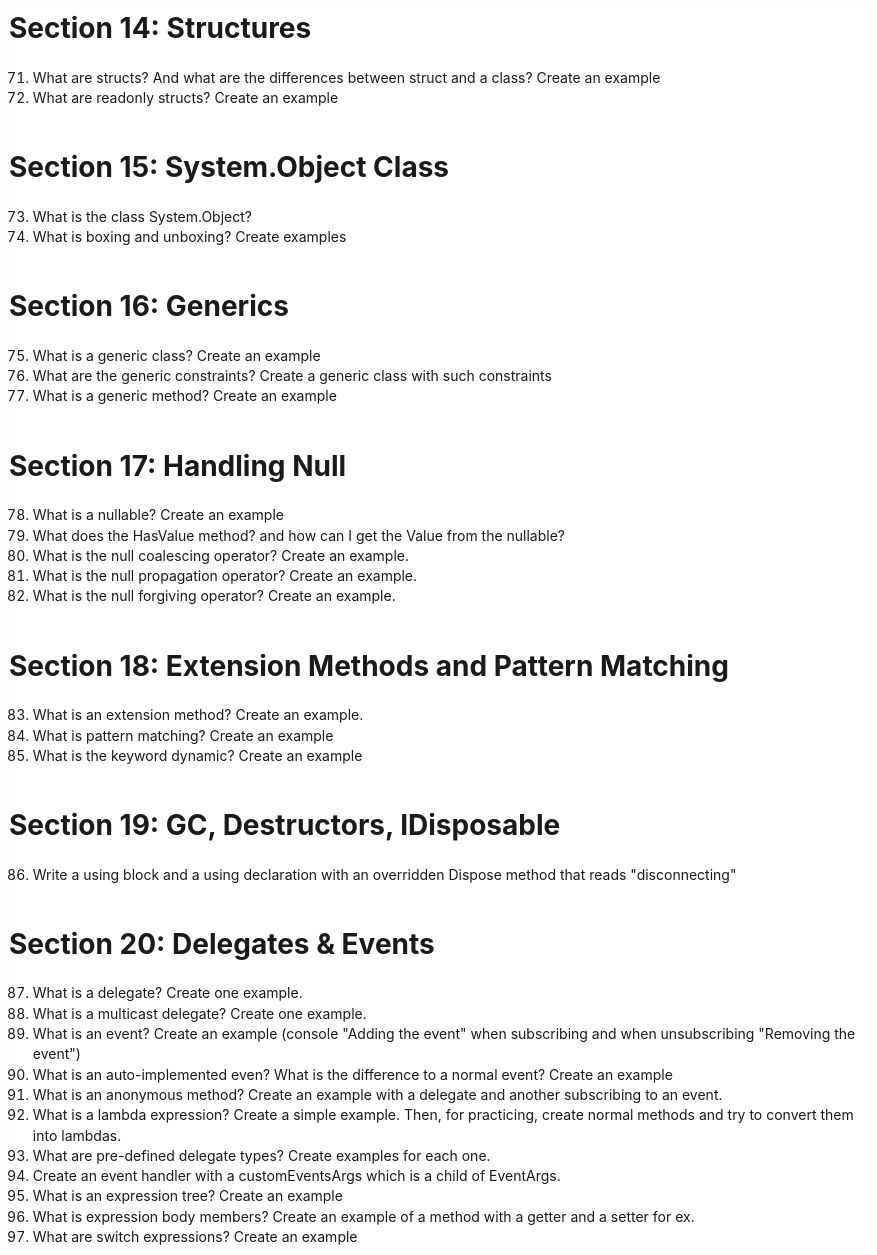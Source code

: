 # Section 14: Structures
71. What are structs? And what are the differences between struct and a class? Create an example
72. What are readonly structs? Create an example

# Section 15: System.Object Class
73. What is the class System.Object?
74. What is boxing and unboxing? Create examples

# Section 16: Generics
75. What is a generic class? Create an example
76. What are the generic constraints? Create a generic class with such constraints
77. What is a generic method? Create an example

# Section 17: Handling Null
78. What is a nullable? Create an example
79. What does the HasValue method? and how can I get the Value from the nullable?
80. What is the null coalescing operator? Create an example.
81. What is the null propagation operator? Create an example.
82. What is the null forgiving operator? Create an example.

# Section 18: Extension Methods and Pattern Matching
83. What is an extension method? Create an example.
84. What is pattern matching? Create an example
85. What is the keyword dynamic? Create an example

# Section 19: GC, Destructors, IDisposable
86. Write a using block and a using declaration with an overridden Dispose method that reads "disconnecting"

# Section 20: Delegates & Events
87. What is a delegate? Create one example.
88. What is a multicast delegate? Create one example.
89. What is an event? Create an example (console "Adding the event" when subscribing and when unsubscribing "Removing the event")
90. What is an auto-implemented even? What is the difference to a normal event? Create an example
91. What is an anonymous method? Create an example with a delegate and another subscribing to an event.
92. What is a lambda expression? Create a simple example. Then, for practicing, create normal methods and try to convert them into lambdas.
93. What are pre-defined delegate types? Create examples for each one.
94. Create an event handler with a customEventsArgs which is a child of EventArgs.
95. What is an expression tree? Create an example
96. What is expression body members? Create an example of a method with a getter and a setter for ex.
97. What are switch expressions? Create an example
